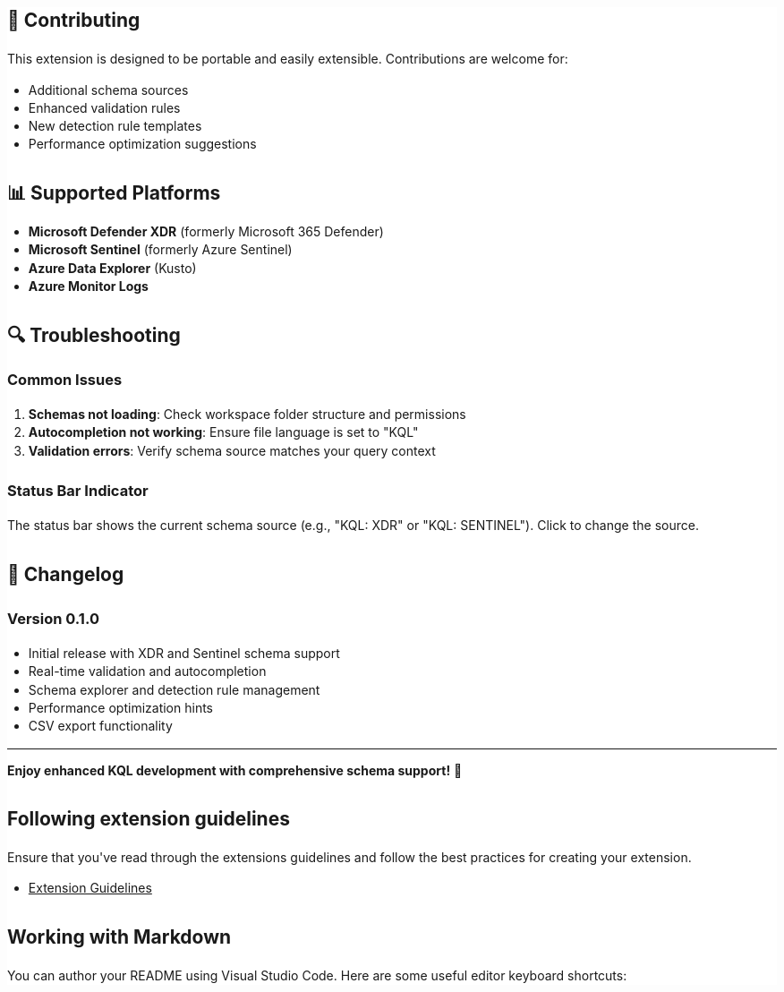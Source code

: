 ## 🤝 Contributing

This extension is designed to be portable and easily extensible. Contributions are welcome for:
- Additional schema sources
- Enhanced validation rules
- New detection rule templates
- Performance optimization suggestions

## 📊 Supported Platforms

- **Microsoft Defender XDR** (formerly Microsoft 365 Defender)
- **Microsoft Sentinel** (formerly Azure Sentinel)
- **Azure Data Explorer** (Kusto)
- **Azure Monitor Logs**

## 🔍 Troubleshooting

### Common Issues
1. **Schemas not loading**: Check workspace folder structure and permissions
2. **Autocompletion not working**: Ensure file language is set to "KQL"
3. **Validation errors**: Verify schema source matches your query context

### Status Bar Indicator
The status bar shows the current schema source (e.g., "KQL: XDR" or "KQL: SENTINEL"). Click to change the source.

## 📝 Changelog

### Version 0.1.0
- Initial release with XDR and Sentinel schema support
- Real-time validation and autocompletion
- Schema explorer and detection rule management
- Performance optimization hints
- CSV export functionality

---

**Enjoy enhanced KQL development with comprehensive schema support!** 🎯

## Following extension guidelines

Ensure that you've read through the extensions guidelines and follow the best practices for creating your extension.

* [Extension Guidelines](https://code.visualstudio.com/api/references/extension-guidelines)

## Working with Markdown

You can author your README using Visual Studio Code. Here are some useful editor keyboard shortcuts:
